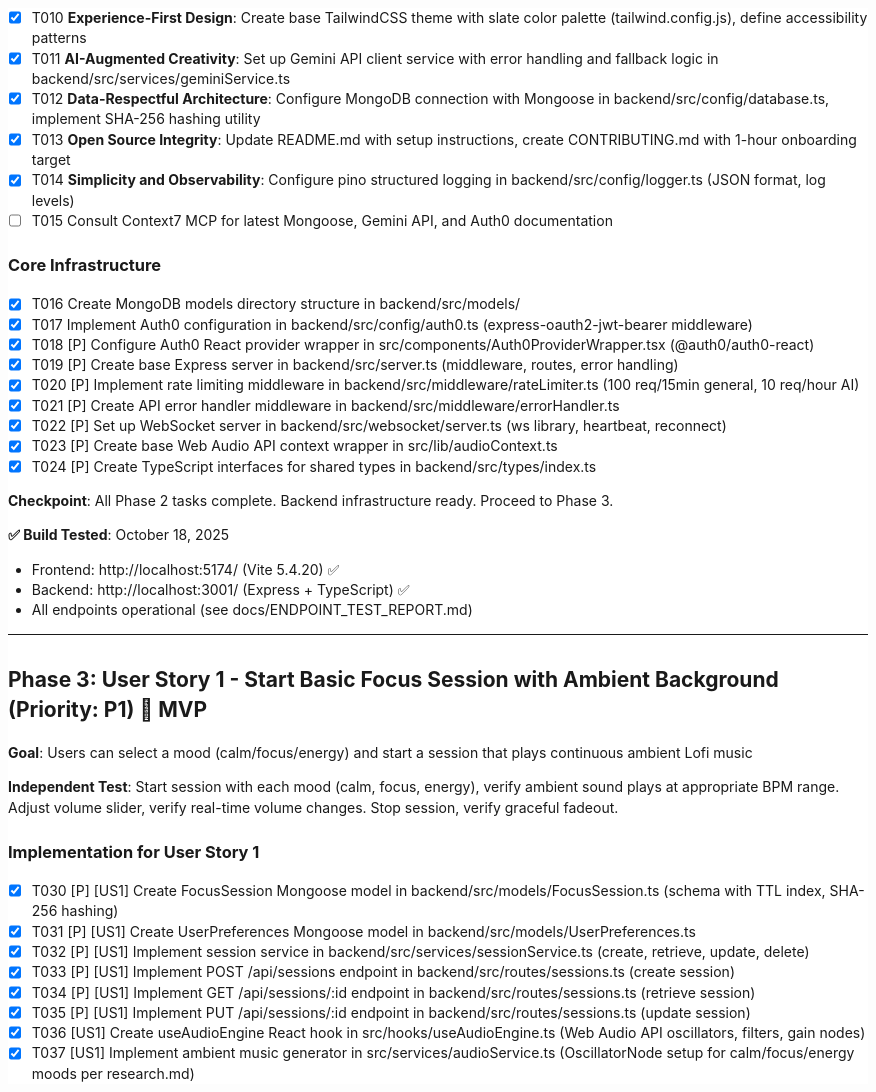 - [X] T010 **Experience-First Design**: Create base TailwindCSS theme with slate color palette (tailwind.config.js), define accessibility patterns
- [X] T011 **AI-Augmented Creativity**: Set up Gemini API client service with error handling and fallback logic in backend/src/services/geminiService.ts
- [X] T012 **Data-Respectful Architecture**: Configure MongoDB connection with Mongoose in backend/src/config/database.ts, implement SHA-256 hashing utility
- [X] T013 **Open Source Integrity**: Update README.md with setup instructions, create CONTRIBUTING.md with 1-hour onboarding target
- [X] T014 **Simplicity and Observability**: Configure pino structured logging in backend/src/config/logger.ts (JSON format, log levels)
- [ ] T015 Consult Context7 MCP for latest Mongoose, Gemini API, and Auth0 documentation

### Core Infrastructure

- [X] T016 Create MongoDB models directory structure in backend/src/models/
- [X] T017 Implement Auth0 configuration in backend/src/config/auth0.ts (express-oauth2-jwt-bearer middleware)
- [X] T018 [P] Configure Auth0 React provider wrapper in src/components/Auth0ProviderWrapper.tsx (@auth0/auth0-react)
- [X] T019 [P] Create base Express server in backend/src/server.ts (middleware, routes, error handling)
- [X] T020 [P] Implement rate limiting middleware in backend/src/middleware/rateLimiter.ts (100 req/15min general, 10 req/hour AI)
- [X] T021 [P] Create API error handler middleware in backend/src/middleware/errorHandler.ts
- [X] T022 [P] Set up WebSocket server in backend/src/websocket/server.ts (ws library, heartbeat, reconnect)
- [X] T023 [P] Create base Web Audio API context wrapper in src/lib/audioContext.ts
- [X] T024 [P] Create TypeScript interfaces for shared types in backend/src/types/index.ts

**Checkpoint**: All Phase 2 tasks complete. Backend infrastructure ready. Proceed to Phase 3.

**✅ Build Tested**: October 18, 2025
- Frontend: http://localhost:5174/ (Vite 5.4.20) ✅
- Backend: http://localhost:3001/ (Express + TypeScript) ✅  
- All endpoints operational (see docs/ENDPOINT_TEST_REPORT.md)

---

## Phase 3: User Story 1 - Start Basic Focus Session with Ambient Background (Priority: P1) 🎯 MVP

**Goal**: Users can select a mood (calm/focus/energy) and start a session that plays continuous ambient Lofi music

**Independent Test**: Start session with each mood (calm, focus, energy), verify ambient sound plays at appropriate BPM range. Adjust volume slider, verify real-time volume changes. Stop session, verify graceful fadeout.

### Implementation for User Story 1

- [X] T030 [P] [US1] Create FocusSession Mongoose model in backend/src/models/FocusSession.ts (schema with TTL index, SHA-256 hashing)
- [X] T031 [P] [US1] Create UserPreferences Mongoose model in backend/src/models/UserPreferences.ts
- [X] T032 [P] [US1] Implement session service in backend/src/services/sessionService.ts (create, retrieve, update, delete)
- [X] T033 [P] [US1] Implement POST /api/sessions endpoint in backend/src/routes/sessions.ts (create session)
- [X] T034 [P] [US1] Implement GET /api/sessions/:id endpoint in backend/src/routes/sessions.ts (retrieve session)
- [X] T035 [P] [US1] Implement PUT /api/sessions/:id endpoint in backend/src/routes/sessions.ts (update session)
- [X] T036 [US1] Create useAudioEngine React hook in src/hooks/useAudioEngine.ts (Web Audio API oscillators, filters, gain nodes)
- [X] T037 [US1] Implement ambient music generator in src/services/audioService.ts (OscillatorNode setup for calm/focus/energy moods per research.md)